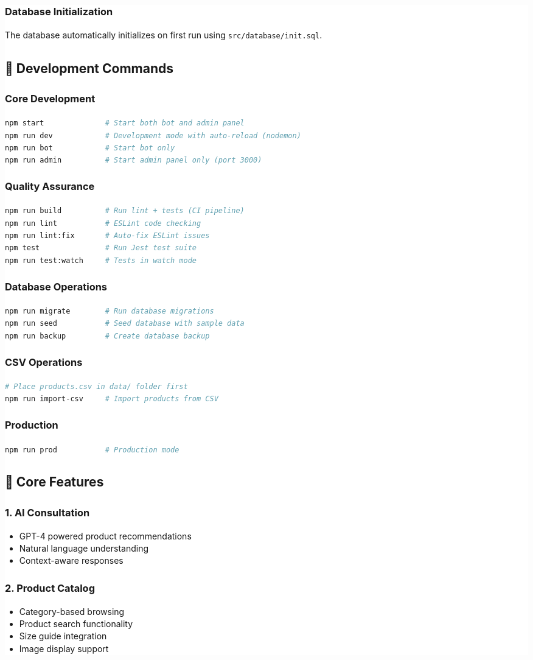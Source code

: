 ### Database Initialization
The database automatically initializes on first run using `src/database/init.sql`.

## 🚀 Development Commands

### Core Development
```bash
npm start              # Start both bot and admin panel
npm run dev            # Development mode with auto-reload (nodemon)
npm run bot            # Start bot only
npm run admin          # Start admin panel only (port 3000)
```

### Quality Assurance
```bash
npm run build          # Run lint + tests (CI pipeline)
npm run lint           # ESLint code checking
npm run lint:fix       # Auto-fix ESLint issues
npm test               # Run Jest test suite
npm run test:watch     # Tests in watch mode
```

### Database Operations
```bash
npm run migrate        # Run database migrations
npm run seed           # Seed database with sample data
npm run backup         # Create database backup
```

### CSV Operations
```bash
# Place products.csv in data/ folder first
npm run import-csv     # Import products from CSV
```

### Production
```bash
npm run prod           # Production mode
```

## 🎯 Core Features

### 1. AI Consultation
- GPT-4 powered product recommendations
- Natural language understanding
- Context-aware responses

### 2. Product Catalog
- Category-based browsing
- Product search functionality
- Size guide integration
- Image display support

